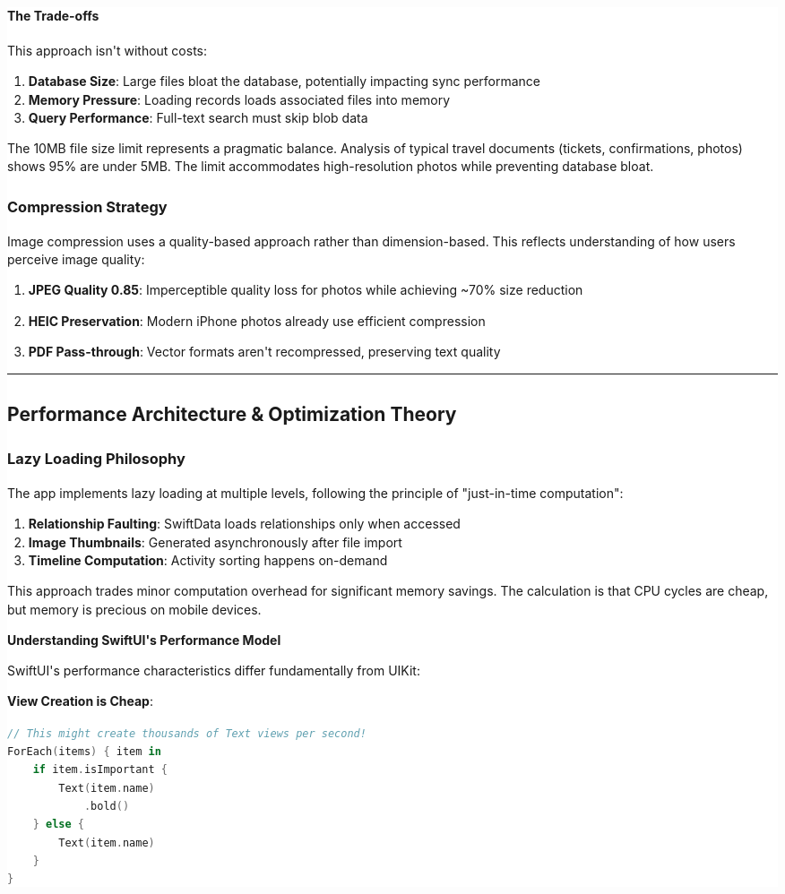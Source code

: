 #### The Trade-offs

This approach isn't without costs:

1. **Database Size**: Large files bloat the database, potentially impacting sync performance
2. **Memory Pressure**: Loading records loads associated files into memory
3. **Query Performance**: Full-text search must skip blob data

The 10MB file size limit represents a pragmatic balance. Analysis of typical travel documents (tickets, confirmations, photos) shows 95% are under 5MB. The limit accommodates high-resolution photos while preventing database bloat.



### Compression Strategy

Image compression uses a quality-based approach rather than dimension-based. This reflects understanding of how users perceive image quality:

1. **JPEG Quality 0.85**: Imperceptible quality loss for photos while achieving ~70% size reduction

2. **HEIC Preservation**: Modern iPhone photos already use efficient compression

3. **PDF Pass-through**: Vector formats aren't recompressed, preserving text quality

   

------



## Performance Architecture & Optimization Theory

### Lazy Loading Philosophy

The app implements lazy loading at multiple levels, following the principle of "just-in-time computation":

1. **Relationship Faulting**: SwiftData loads relationships only when accessed
2. **Image Thumbnails**: Generated asynchronously after file import
3. **Timeline Computation**: Activity sorting happens on-demand

This approach trades minor computation overhead for significant memory savings. The calculation is that CPU cycles are cheap, but memory is precious on mobile devices.

**Understanding SwiftUI's Performance Model**

SwiftUI's performance characteristics differ fundamentally from UIKit:

**View Creation is Cheap**:

```swift
// This might create thousands of Text views per second!
ForEach(items) { item in
    if item.isImportant {
        Text(item.name)
            .bold()
    } else {
        Text(item.name)
    }
}
```
